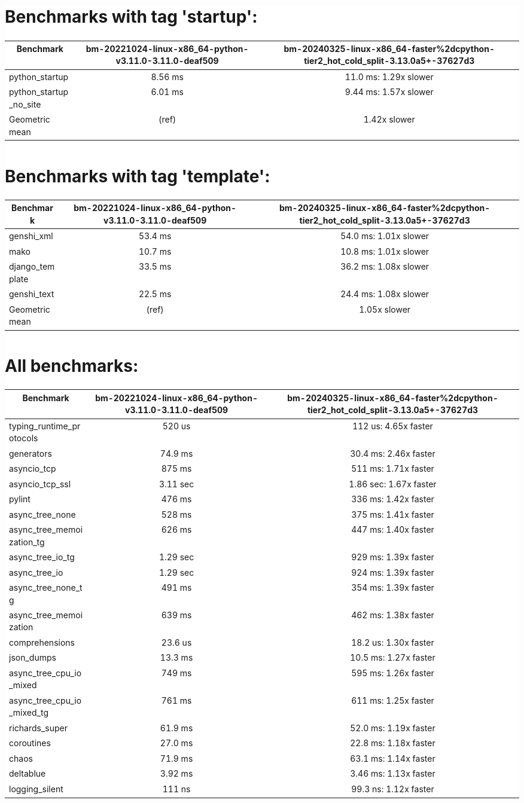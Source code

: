 Benchmarks with tag 'startup':
==============================

| Benchmark              | bm-20221024-linux-x86_64-python-v3.11.0-3.11.0-deaf509 | bm-20240325-linux-x86_64-faster%2dcpython-tier2_hot_cold_split-3.13.0a5+-37627d3 |
|------------------------|:------------------------------------------------------:|:--------------------------------------------------------------------------------:|
| python_startup         | 8.56 ms                                                | 11.0 ms: 1.29x slower                                                            |
| python_startup_no_site | 6.01 ms                                                | 9.44 ms: 1.57x slower                                                            |
| Geometric mean         | (ref)                                                  | 1.42x slower                                                                     |

Benchmarks with tag 'template':
===============================

| Benchmark       | bm-20221024-linux-x86_64-python-v3.11.0-3.11.0-deaf509 | bm-20240325-linux-x86_64-faster%2dcpython-tier2_hot_cold_split-3.13.0a5+-37627d3 |
|-----------------|:------------------------------------------------------:|:--------------------------------------------------------------------------------:|
| genshi_xml      | 53.4 ms                                                | 54.0 ms: 1.01x slower                                                            |
| mako            | 10.7 ms                                                | 10.8 ms: 1.01x slower                                                            |
| django_template | 33.5 ms                                                | 36.2 ms: 1.08x slower                                                            |
| genshi_text     | 22.5 ms                                                | 24.4 ms: 1.08x slower                                                            |
| Geometric mean  | (ref)                                                  | 1.05x slower                                                                     |

All benchmarks:
===============

| Benchmark                  | bm-20221024-linux-x86_64-python-v3.11.0-3.11.0-deaf509 | bm-20240325-linux-x86_64-faster%2dcpython-tier2_hot_cold_split-3.13.0a5+-37627d3 |
|----------------------------|:------------------------------------------------------:|:--------------------------------------------------------------------------------:|
| typing_runtime_protocols   | 520 us                                                 | 112 us: 4.65x faster                                                             |
| generators                 | 74.9 ms                                                | 30.4 ms: 2.46x faster                                                            |
| asyncio_tcp                | 875 ms                                                 | 511 ms: 1.71x faster                                                             |
| asyncio_tcp_ssl            | 3.11 sec                                               | 1.86 sec: 1.67x faster                                                           |
| pylint                     | 476 ms                                                 | 336 ms: 1.42x faster                                                             |
| async_tree_none            | 528 ms                                                 | 375 ms: 1.41x faster                                                             |
| async_tree_memoization_tg  | 626 ms                                                 | 447 ms: 1.40x faster                                                             |
| async_tree_io_tg           | 1.29 sec                                               | 929 ms: 1.39x faster                                                             |
| async_tree_io              | 1.29 sec                                               | 924 ms: 1.39x faster                                                             |
| async_tree_none_tg         | 491 ms                                                 | 354 ms: 1.39x faster                                                             |
| async_tree_memoization     | 639 ms                                                 | 462 ms: 1.38x faster                                                             |
| comprehensions             | 23.6 us                                                | 18.2 us: 1.30x faster                                                            |
| json_dumps                 | 13.3 ms                                                | 10.5 ms: 1.27x faster                                                            |
| async_tree_cpu_io_mixed    | 749 ms                                                 | 595 ms: 1.26x faster                                                             |
| async_tree_cpu_io_mixed_tg | 761 ms                                                 | 611 ms: 1.25x faster                                                             |
| richards_super             | 61.9 ms                                                | 52.0 ms: 1.19x faster                                                            |
| coroutines                 | 27.0 ms                                                | 22.8 ms: 1.18x faster                                                            |
| chaos                      | 71.9 ms                                                | 63.1 ms: 1.14x faster                                                            |
| deltablue                  | 3.92 ms                                                | 3.46 ms: 1.13x faster                                                            |
| logging_silent             | 111 ns                                                 | 99.3 ns: 1.12x faster                                                            |